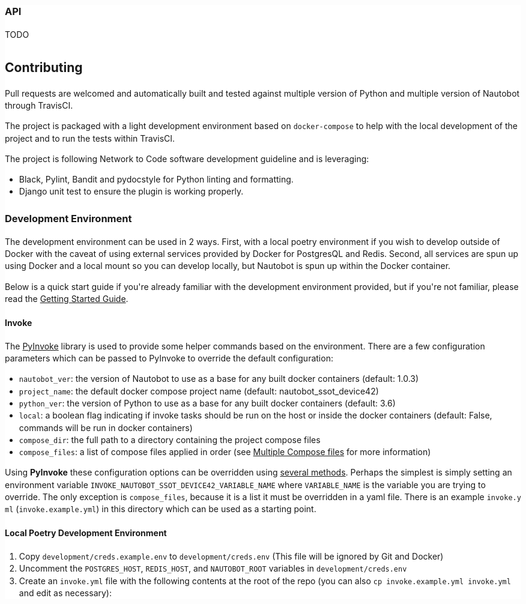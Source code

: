 ### API

TODO

## Contributing

Pull requests are welcomed and automatically built and tested against multiple version of Python and multiple version of Nautobot through TravisCI.

The project is packaged with a light development environment based on `docker-compose` to help with the local development of the project and to run the tests within TravisCI.

The project is following Network to Code software development guideline and is leveraging:

- Black, Pylint, Bandit and pydocstyle for Python linting and formatting.
- Django unit test to ensure the plugin is working properly.

### Development Environment

The development environment can be used in 2 ways. First, with a local poetry environment if you wish to develop outside of Docker with the caveat of using external services provided by Docker for PostgresQL and Redis. Second, all services are spun up using Docker and a local mount so you can develop locally, but Nautobot is spun up within the Docker container.

Below is a quick start guide if you're already familiar with the development environment provided, but if you're not familiar, please read the [Getting Started Guide](GETTING_STARTED.md).

#### Invoke

The [PyInvoke](http://www.pyinvoke.org/) library is used to provide some helper commands based on the environment.  There are a few configuration parameters which can be passed to PyInvoke to override the default configuration:

* `nautobot_ver`: the version of Nautobot to use as a base for any built docker containers (default: 1.0.3)
* `project_name`: the default docker compose project name (default: nautobot_ssot_device42)
* `python_ver`: the version of Python to use as a base for any built docker containers (default: 3.6)
* `local`: a boolean flag indicating if invoke tasks should be run on the host or inside the docker containers (default: False, commands will be run in docker containers)
* `compose_dir`: the full path to a directory containing the project compose files
* `compose_files`: a list of compose files applied in order (see [Multiple Compose files](https://docs.docker.com/compose/extends/#multiple-compose-files) for more information)

Using **PyInvoke** these configuration options can be overridden using [several methods](http://docs.pyinvoke.org/en/stable/concepts/configuration.html).  Perhaps the simplest is simply setting an environment variable `INVOKE_NAUTOBOT_SSOT_DEVICE42_VARIABLE_NAME` where `VARIABLE_NAME` is the variable you are trying to override.  The only exception is `compose_files`, because it is a list it must be overridden in a yaml file.  There is an example `invoke.yml` (`invoke.example.yml`) in this directory which can be used as a starting point.

#### Local Poetry Development Environment

1. Copy `development/creds.example.env` to `development/creds.env` (This file will be ignored by Git and Docker)
2. Uncomment the `POSTGRES_HOST`, `REDIS_HOST`, and `NAUTOBOT_ROOT` variables in `development/creds.env`
3. Create an `invoke.yml` file with the following contents at the root of the repo (you can also `cp invoke.example.yml invoke.yml` and edit as necessary):
